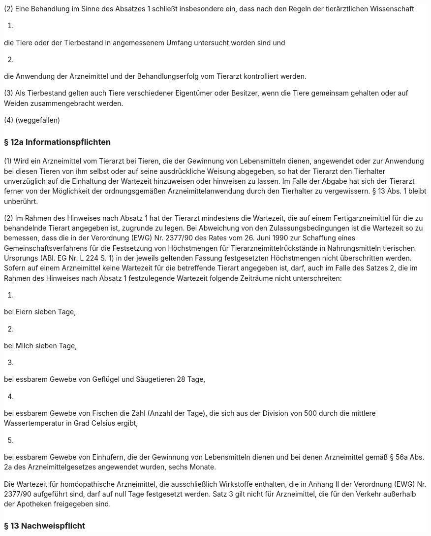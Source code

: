 (2) Eine Behandlung im Sinne des Absatzes 1 schließt insbesondere ein, dass nach den Regeln der tierärztlichen Wissenschaft

1.  
die Tiere oder der Tierbestand in angemessenem Umfang untersucht worden sind und

2.  
die Anwendung der Arzneimittel und der Behandlungserfolg vom Tierarzt kontrolliert werden.

(3) Als Tierbestand gelten auch Tiere verschiedener Eigentümer oder Besitzer, wenn die Tiere gemeinsam gehalten oder auf Weiden zusammengebracht werden.

(4) (weggefallen)

### § 12a Informationspflichten

(1) Wird ein Arzneimittel vom Tierarzt bei Tieren, die der Gewinnung von Lebensmitteln dienen, angewendet oder zur Anwendung bei diesen Tieren von ihm selbst oder auf seine ausdrückliche Weisung abgegeben, so hat der Tierarzt den Tierhalter unverzüglich auf die Einhaltung der Wartezeit hinzuweisen oder hinweisen zu lassen. Im Falle der Abgabe hat sich der Tierarzt ferner von der Möglichkeit der ordnungsgemäßen Arzneimittelanwendung durch den Tierhalter zu vergewissern. § 13 Abs. 1 bleibt unberührt.

(2) Im Rahmen des Hinweises nach Absatz 1 hat der Tierarzt mindestens die Wartezeit, die auf einem Fertigarzneimittel für die zu behandelnde Tierart angegeben ist, zugrunde zu legen. Bei Abweichung von den Zulassungsbedingungen ist die Wartezeit so zu bemessen, dass die in der Verordnung (EWG) Nr. 2377/90 des Rates vom 26. Juni 1990 zur Schaffung eines Gemeinschaftsverfahrens für die Festsetzung von Höchstmengen für Tierarzneimittelrückstände in Nahrungsmitteln tierischen Ursprungs (ABl. EG Nr. L 224 S. 1) in der jeweils geltenden Fassung festgesetzten Höchstmengen nicht überschritten werden. Sofern auf einem Arzneimittel keine Wartezeit für die betreffende Tierart angegeben ist, darf, auch im Falle des Satzes 2, die im Rahmen des Hinweises nach Absatz 1 festzulegende Wartezeit folgende Zeiträume nicht unterschreiten:

1.  
bei Eiern sieben Tage,

2.  
bei Milch sieben Tage,

3.  
bei essbarem Gewebe von Geflügel und Säugetieren 28 Tage,

4.  
bei essbarem Gewebe von Fischen die Zahl (Anzahl der Tage), die sich aus der Division von 500 durch die mittlere Wassertemperatur in Grad Celsius ergibt,

5.  
bei essbarem Gewebe von Einhufern, die der Gewinnung von Lebensmitteln dienen und bei denen Arzneimittel gemäß § 56a Abs. 2a des Arzneimittelgesetzes angewendet wurden, sechs Monate.

Die Wartezeit für homöopathische Arzneimittel, die ausschließlich Wirkstoffe enthalten, die in Anhang II der Verordnung (EWG) Nr. 2377/90 aufgeführt sind, darf auf null Tage festgesetzt werden. Satz 3 gilt nicht für Arzneimittel, die für den Verkehr außerhalb der Apotheken freigegeben sind.

### § 13 Nachweispflicht
